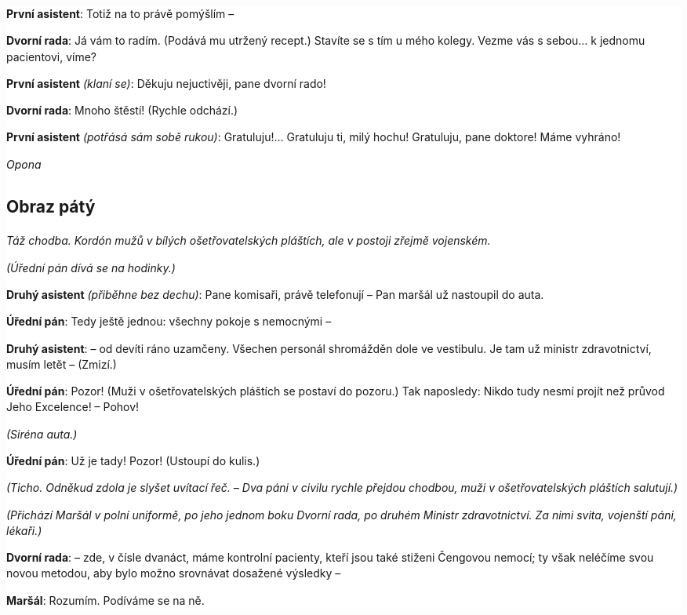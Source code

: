 **První asistent**: Totiž na to právě pomýšlím –

**Dvorní rada**: Já vám to radím.
(Podává mu utržený recept.) Stavíte se s tím u mého kolegy.
Vezme vás s sebou…
k jednomu pacientovi, víme?

**První asistent** _(klaní se)_: Děkuju nejuctivěji, pane dvorní rado!

**Dvorní rada**: Mnoho štěstí!
(Rychle odchází.)

**První asistent** _(potřásá sám sobě rukou)_: Gratuluju!…
Gratuluju ti, milý hochu!
Gratuluju, pane doktore!
Máme vyhráno!

_Opona_

## Obraz pátý

_Táž chodba.
Kordón mužů v bílých ošetřovatelských pláštích, ale v postoji zřejmě vojenském._

_(Úřední pán dívá se na hodinky.)_

**Druhý asistent** _(přiběhne bez dechu)_: Pane komisaři, právě telefonují – Pan maršál už nastoupil do auta.

**Úřední pán**: Tedy ještě jednou: všechny pokoje s nemocnými –

**Druhý asistent**: – od devíti ráno uzamčeny.
Všechen personál shromážděn dole ve vestibulu.
Je tam už ministr zdravotnictví, musím letět – (Zmizí.)

**Úřední pán**: Pozor!
(Muži v ošetřovatelských pláštích se postaví do pozoru.) Tak naposledy: Nikdo tudy nesmí projít než průvod Jeho Excelence!
– Pohov!

_(Siréna auta.)_

**Úřední pán**: Už je tady!
Pozor!
(Ustoupí do kulis.)

_(Ticho.
Odněkud zdola je slyšet uvítací řeč.
– Dva páni v civilu rychle přejdou chodbou, muži v ošetřovatelských pláštích salutují.)_

_(Přichází Maršál v polní uniformě, po jeho jednom boku Dvorní rada, po druhém Ministr zdravotnictví.
Za nimi svita, vojenští páni, lékaři.)_

**Dvorní rada**: – zde, v čísle dvanáct, máme kontrolní pacienty, kteří jsou také stiženi Čengovou nemocí; ty však neléčíme svou novou metodou, aby bylo možno srovnávat dosažené výsledky –

**Maršál**: Rozumím.
Podíváme se na ně.

